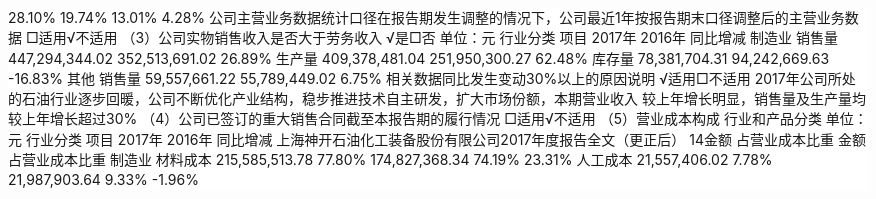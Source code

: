 28.10%
19.74%
13.01%
4.28%
公司主营业务数据统计口径在报告期发生调整的情况下，公司最近1年按报告期末口径调整后的主营业务数据
□适用√不适用
（3）公司实物销售收入是否大于劳务收入
√是□否
单位：元
行业分类
项目
2017年
2016年
同比增减
制造业
销售量
447,294,344.02
352,513,691.02
26.89%
生产量
409,378,481.04
251,950,300.27
62.48%
库存量
78,381,704.31
94,242,669.63
-16.83%
其他
销售量
59,557,661.22
55,789,449.02
6.75%
相关数据同比发生变动30%以上的原因说明
√适用□不适用
2017年公司所处的石油行业逐步回暖，公司不断优化产业结构，稳步推进技术自主研发，扩大市场份额，本期营业收入
较上年增长明显，销售量及生产量均较上年增长超过30%
（4）公司已签订的重大销售合同截至本报告期的履行情况
□适用√不适用
（5）营业成本构成
行业和产品分类
单位：元
行业分类
项目
2017年
2016年
同比增减
上海神开石油化工装备股份有限公司2017年度报告全文（更正后）
14金额
占营业成本比重
金额
占营业成本比重
制造业
材料成本
215,585,513.78
77.80%
174,827,368.34
74.19%
23.31%
人工成本
21,557,406.02
7.78%
21,987,903.64
9.33%
-1.96%